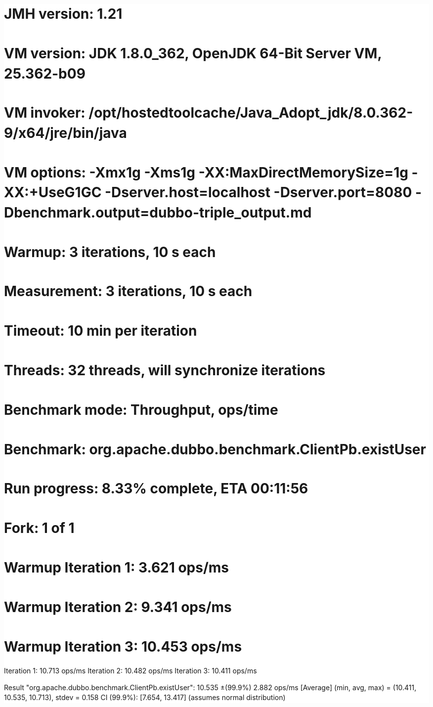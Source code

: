 
# JMH version: 1.21
# VM version: JDK 1.8.0_362, OpenJDK 64-Bit Server VM, 25.362-b09
# VM invoker: /opt/hostedtoolcache/Java_Adopt_jdk/8.0.362-9/x64/jre/bin/java
# VM options: -Xmx1g -Xms1g -XX:MaxDirectMemorySize=1g -XX:+UseG1GC -Dserver.host=localhost -Dserver.port=8080 -Dbenchmark.output=dubbo-triple_output.md
# Warmup: 3 iterations, 10 s each
# Measurement: 3 iterations, 10 s each
# Timeout: 10 min per iteration
# Threads: 32 threads, will synchronize iterations
# Benchmark mode: Throughput, ops/time
# Benchmark: org.apache.dubbo.benchmark.ClientPb.existUser

# Run progress: 8.33% complete, ETA 00:11:56
# Fork: 1 of 1
# Warmup Iteration   1: 3.621 ops/ms
# Warmup Iteration   2: 9.341 ops/ms
# Warmup Iteration   3: 10.453 ops/ms
Iteration   1: 10.713 ops/ms
Iteration   2: 10.482 ops/ms
Iteration   3: 10.411 ops/ms


Result "org.apache.dubbo.benchmark.ClientPb.existUser":
  10.535 ±(99.9%) 2.882 ops/ms [Average]
  (min, avg, max) = (10.411, 10.535, 10.713), stdev = 0.158
  CI (99.9%): [7.654, 13.417] (assumes normal distribution)
